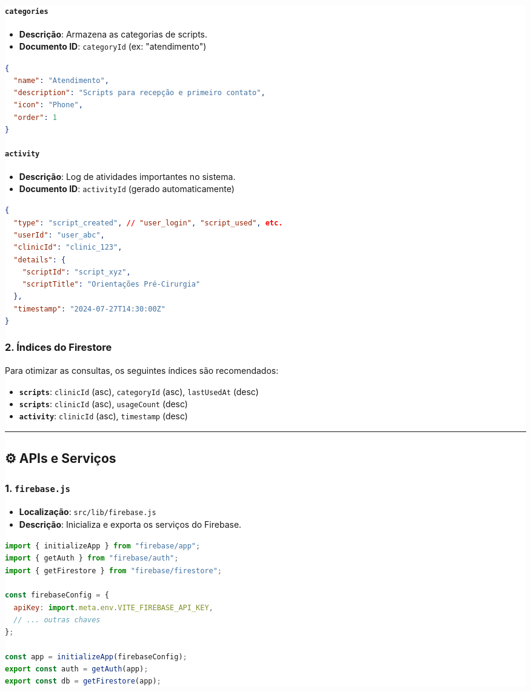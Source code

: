 #### **`categories`**
- **Descrição**: Armazena as categorias de scripts.
- **Documento ID**: `categoryId` (ex: "atendimento")

```json
{
  "name": "Atendimento",
  "description": "Scripts para recepção e primeiro contato",
  "icon": "Phone",
  "order": 1
}
```

#### **`activity`**
- **Descrição**: Log de atividades importantes no sistema.
- **Documento ID**: `activityId` (gerado automaticamente)

```json
{
  "type": "script_created", // "user_login", "script_used", etc.
  "userId": "user_abc",
  "clinicId": "clinic_123",
  "details": {
    "scriptId": "script_xyz",
    "scriptTitle": "Orientações Pré-Cirurgia"
  },
  "timestamp": "2024-07-27T14:30:00Z"
}
```

### **2. Índices do Firestore**

Para otimizar as consultas, os seguintes índices são recomendados:

- **`scripts`**: `clinicId` (asc), `categoryId` (asc), `lastUsedAt` (desc)
- **`scripts`**: `clinicId` (asc), `usageCount` (desc)
- **`activity`**: `clinicId` (asc), `timestamp` (desc)

---

## ⚙️ APIs e Serviços

### **1. `firebase.js`**

- **Localização**: `src/lib/firebase.js`
- **Descrição**: Inicializa e exporta os serviços do Firebase.

```javascript
import { initializeApp } from "firebase/app";
import { getAuth } from "firebase/auth";
import { getFirestore } from "firebase/firestore";

const firebaseConfig = {
  apiKey: import.meta.env.VITE_FIREBASE_API_KEY,
  // ... outras chaves
};

const app = initializeApp(firebaseConfig);
export const auth = getAuth(app);
export const db = getFirestore(app);
```
